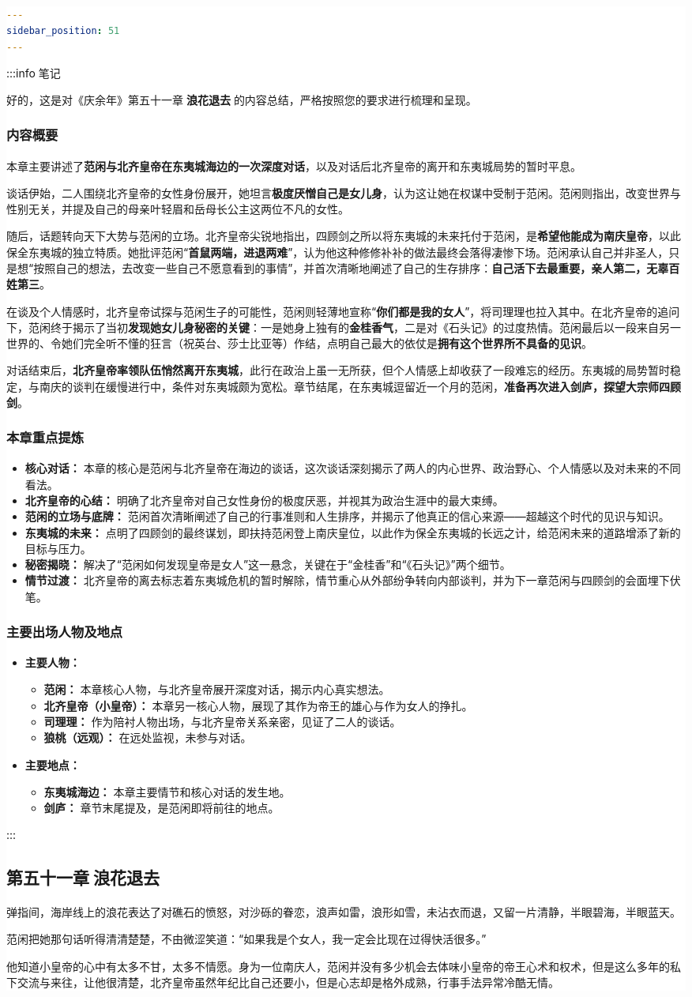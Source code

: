 ```yaml
---
sidebar_position: 51
---
```


:::info 笔记

好的，这是对《庆余年》第五十一章 **浪花退去** 的内容总结，严格按照您的要求进行梳理和呈现。

### 内容概要

本章主要讲述了**范闲与北齐皇帝在东夷城海边的一次深度对话**，以及对话后北齐皇帝的离开和东夷城局势的暂时平息。

谈话伊始，二人围绕北齐皇帝的女性身份展开，她坦言**极度厌憎自己是女儿身**，认为这让她在权谋中受制于范闲。范闲则指出，改变世界与性别无关，并提及自己的母亲叶轻眉和岳母长公主这两位不凡的女性。

随后，话题转向天下大势与范闲的立场。北齐皇帝尖锐地指出，四顾剑之所以将东夷城的未来托付于范闲，是**希望他能成为南庆皇帝**，以此保全东夷城的独立特质。她批评范闲“**首鼠两端，进退两难**”，认为他这种修修补补的做法最终会落得凄惨下场。范闲承认自己并非圣人，只是想“按照自己的想法，去改变一些自己不愿意看到的事情”，并首次清晰地阐述了自己的生存排序：**自己活下去最重要，亲人第二，无辜百姓第三**。

在谈及个人情感时，北齐皇帝试探与范闲生子的可能性，范闲则轻薄地宣称“**你们都是我的女人**”，将司理理也拉入其中。在北齐皇帝的追问下，范闲终于揭示了当初**发现她女儿身秘密的关键**：一是她身上独有的**金桂香气**，二是对《石头记》的过度热情。范闲最后以一段来自另一世界的、令她们完全听不懂的狂言（祝英台、莎士比亚等）作结，点明自己最大的依仗是**拥有这个世界所不具备的见识**。

对话结束后，**北齐皇帝率领队伍悄然离开东夷城**，此行在政治上虽一无所获，但个人情感上却收获了一段难忘的经历。东夷城的局势暂时稳定，与南庆的谈判在缓慢进行中，条件对东夷城颇为宽松。章节结尾，在东夷城逗留近一个月的范闲，**准备再次进入剑庐，探望大宗师四顾剑**。

### 本章重点提炼

*   **核心对话：** 本章的核心是范闲与北齐皇帝在海边的谈话，这次谈话深刻揭示了两人的内心世界、政治野心、个人情感以及对未来的不同看法。
*   **北齐皇帝的心结：** 明确了北齐皇帝对自己女性身份的极度厌恶，并视其为政治生涯中的最大束缚。
*   **范闲的立场与底牌：** 范闲首次清晰阐述了自己的行事准则和人生排序，并揭示了他真正的信心来源——超越这个时代的见识与知识。
*   **东夷城的未来：** 点明了四顾剑的最终谋划，即扶持范闲登上南庆皇位，以此作为保全东夷城的长远之计，给范闲未来的道路增添了新的目标与压力。
*   **秘密揭晓：** 解决了“范闲如何发现皇帝是女人”这一悬念，关键在于“金桂香”和“《石头记》”两个细节。
*   **情节过渡：** 北齐皇帝的离去标志着东夷城危机的暂时解除，情节重心从外部纷争转向内部谈判，并为下一章范闲与四顾剑的会面埋下伏笔。

### 主要出场人物及地点

*   **主要人物：**
    *   **范闲：** 本章核心人物，与北齐皇帝展开深度对话，揭示内心真实想法。
    *   **北齐皇帝（小皇帝）：** 本章另一核心人物，展现了其作为帝王的雄心与作为女人的挣扎。
    *   **司理理：** 作为陪衬人物出场，与北齐皇帝关系亲密，见证了二人的谈话。
    *   **狼桃（远观）：** 在远处监视，未参与对话。

*   **主要地点：**
    *   **东夷城海边：** 本章主要情节和核心对话的发生地。
    *   **剑庐：** 章节末尾提及，是范闲即将前往的地点。

:::

## 第五十一章 **浪花退去**

弹指间，海岸线上的浪花表达了对礁石的愤怒，对沙砾的眷恋，浪声如雷，浪形如雪，未沾衣而退，又留一片清静，半眼碧海，半眼蓝天。

范闲把她那句话听得清清楚楚，不由微涩笑道：“如果我是个女人，我一定会比现在过得快活很多。”

他知道小皇帝的心中有太多不甘，太多不情愿。身为一位南庆人，范闲并没有多少机会去体味小皇帝的帝王心术和权术，但是这么多年的私下交流与来往，让他很清楚，北齐皇帝虽然年纪比自己还要小，但是心志却是格外成熟，行事手法异常冷酷无情。
